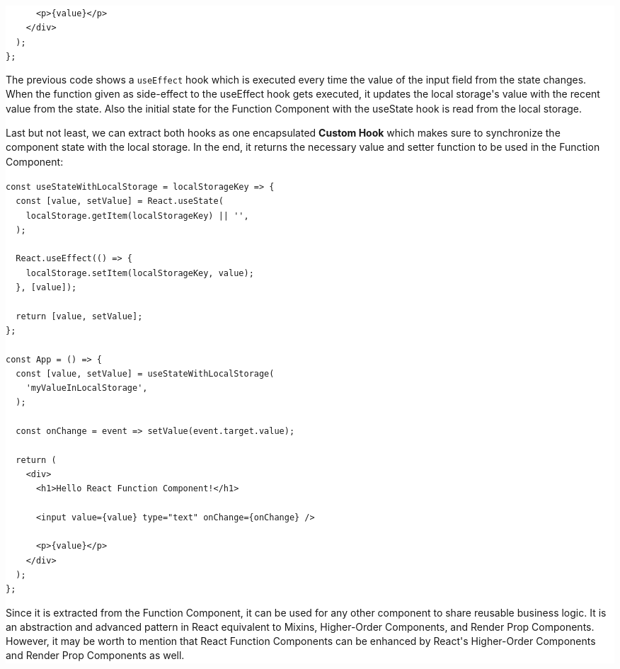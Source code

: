 ```javascript{3,6,7,8}
      <p>{value}</p>
    </div>
  );
};
```

The previous code shows a `useEffect` hook which is executed every time the value of the input field from the state changes. When the function given as side-effect to the useEffect hook gets executed, it updates the local storage's value with the recent value from the state. Also the initial state for the Function Component with the useState hook is read from the local storage.

Last but not least, we can extract both hooks as one encapsulated **Custom Hook** which makes sure to synchronize the component state with the local storage. In the end, it returns the necessary value and setter function to be used in the Function Component:

```javascript{1,2,3,4,5,6,7,8,9,10,11,14,15,16}
const useStateWithLocalStorage = localStorageKey => {
  const [value, setValue] = React.useState(
    localStorage.getItem(localStorageKey) || '',
  );

  React.useEffect(() => {
    localStorage.setItem(localStorageKey, value);
  }, [value]);

  return [value, setValue];
};

const App = () => {
  const [value, setValue] = useStateWithLocalStorage(
    'myValueInLocalStorage',
  );

  const onChange = event => setValue(event.target.value);

  return (
    <div>
      <h1>Hello React Function Component!</h1>

      <input value={value} type="text" onChange={onChange} />

      <p>{value}</p>
    </div>
  );
};
```

Since it is extracted from the Function Component, it can be used for any other component to share reusable business logic. It is an abstraction and advanced pattern in React equivalent to Mixins, Higher-Order Components, and Render Prop Components. However, it may be worth to mention that React Function Components can be enhanced by React's Higher-Order Components and Render Prop Components as well.
